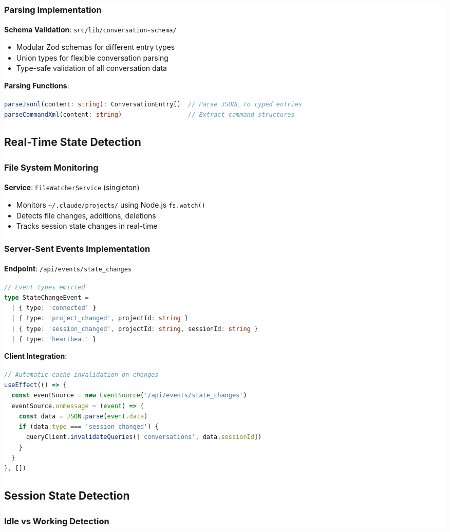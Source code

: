### Parsing Implementation

**Schema Validation**: `src/lib/conversation-schema/`
- Modular Zod schemas for different entry types
- Union types for flexible conversation parsing
- Type-safe validation of all conversation data

**Parsing Functions**:
```typescript
parseJsonl(content: string): ConversationEntry[]  // Parse JSONL to typed entries
parseCommandXml(content: string)                  // Extract command structures
```

## Real-Time State Detection

### File System Monitoring

**Service**: `FileWatcherService` (singleton)
- Monitors `~/.claude/projects/` using Node.js `fs.watch()`
- Detects file changes, additions, deletions
- Tracks session state changes in real-time

### Server-Sent Events Implementation

**Endpoint**: `/api/events/state_changes`

```typescript
// Event types emitted
type StateChangeEvent =
  | { type: 'connected' }
  | { type: 'project_changed', projectId: string }
  | { type: 'session_changed', projectId: string, sessionId: string }
  | { type: 'heartbeat' }
```

**Client Integration**:
```typescript
// Automatic cache invalidation on changes
useEffect(() => {
  const eventSource = new EventSource('/api/events/state_changes')
  eventSource.onmessage = (event) => {
    const data = JSON.parse(event.data)
    if (data.type === 'session_changed') {
      queryClient.invalidateQueries(['conversations', data.sessionId])
    }
  }
}, [])
```

## Session State Detection

### Idle vs Working Detection
